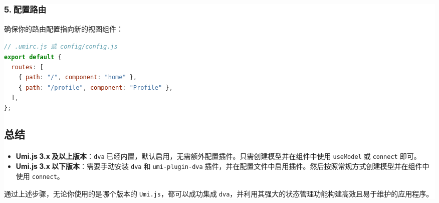 ### 5. 配置路由

确保你的路由配置指向新的视图组件：

```javascript
// .umirc.js 或 config/config.js
export default {
  routes: [
    { path: "/", component: "home" },
    { path: "/profile", component: "Profile" },
  ],
};
```

## 总结

- **Umi.js 3.x 及以上版本**：`dva` 已经内置，默认启用，无需额外配置插件。只需创建模型并在组件中使用 `useModel` 或 `connect` 即可。
- **Umi.js 3.x 以下版本**：需要手动安装 `dva` 和 `umi-plugin-dva` 插件，并在配置文件中启用插件。然后按照常规方式创建模型并在组件中使用 `connect`。

通过上述步骤，无论你使用的是哪个版本的 `Umi.js`，都可以成功集成 `dva`，并利用其强大的状态管理功能构建高效且易于维护的应用程序。
